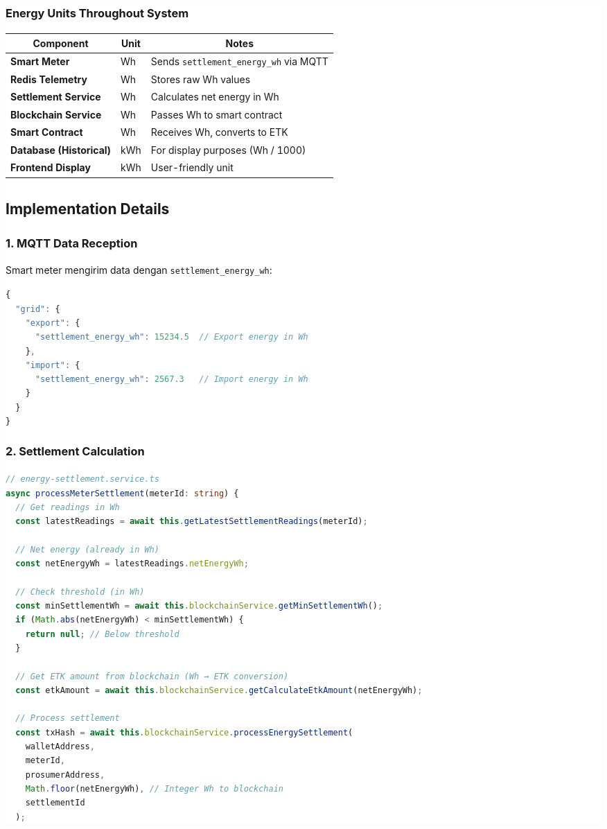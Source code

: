 ### Energy Units Throughout System

| Component                 | Unit | Notes                                 |
| ------------------------- | ---- | ------------------------------------- |
| **Smart Meter**           | Wh   | Sends `settlement_energy_wh` via MQTT |
| **Redis Telemetry**       | Wh   | Stores raw Wh values                  |
| **Settlement Service**    | Wh   | Calculates net energy in Wh           |
| **Blockchain Service**    | Wh   | Passes Wh to smart contract           |
| **Smart Contract**        | Wh   | Receives Wh, converts to ETK          |
| **Database (Historical)** | kWh  | For display purposes (Wh / 1000)      |
| **Frontend Display**      | kWh  | User-friendly unit                    |

## Implementation Details

### 1. MQTT Data Reception

Smart meter mengirim data dengan `settlement_energy_wh`:

```typescript
{
  "grid": {
    "export": {
      "settlement_energy_wh": 15234.5  // Export energy in Wh
    },
    "import": {
      "settlement_energy_wh": 2567.3   // Import energy in Wh
    }
  }
}
```

### 2. Settlement Calculation

```typescript
// energy-settlement.service.ts
async processMeterSettlement(meterId: string) {
  // Get readings in Wh
  const latestReadings = await this.getLatestSettlementReadings(meterId);

  // Net energy (already in Wh)
  const netEnergyWh = latestReadings.netEnergyWh;

  // Check threshold (in Wh)
  const minSettlementWh = await this.blockchainService.getMinSettlementWh();
  if (Math.abs(netEnergyWh) < minSettlementWh) {
    return null; // Below threshold
  }

  // Get ETK amount from blockchain (Wh → ETK conversion)
  const etkAmount = await this.blockchainService.getCalculateEtkAmount(netEnergyWh);

  // Process settlement
  const txHash = await this.blockchainService.processEnergySettlement(
    walletAddress,
    meterId,
    prosumerAddress,
    Math.floor(netEnergyWh), // Integer Wh to blockchain
    settlementId
  );
```